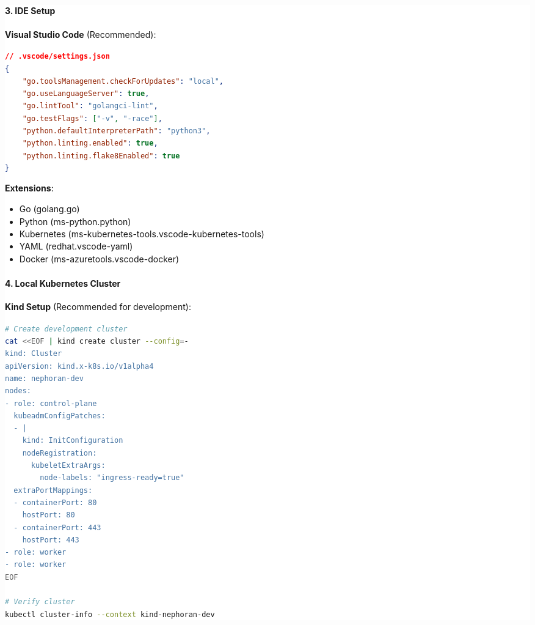 #### 3. IDE Setup

**Visual Studio Code** (Recommended):
```json
// .vscode/settings.json
{
    "go.toolsManagement.checkForUpdates": "local",
    "go.useLanguageServer": true,
    "go.lintTool": "golangci-lint",
    "go.testFlags": ["-v", "-race"],
    "python.defaultInterpreterPath": "python3",
    "python.linting.enabled": true,
    "python.linting.flake8Enabled": true
}
```

**Extensions**:
- Go (golang.go)
- Python (ms-python.python)
- Kubernetes (ms-kubernetes-tools.vscode-kubernetes-tools)
- YAML (redhat.vscode-yaml)
- Docker (ms-azuretools.vscode-docker)

#### 4. Local Kubernetes Cluster

**Kind Setup** (Recommended for development):
```bash
# Create development cluster
cat <<EOF | kind create cluster --config=-
kind: Cluster
apiVersion: kind.x-k8s.io/v1alpha4
name: nephoran-dev
nodes:
- role: control-plane
  kubeadmConfigPatches:
  - |
    kind: InitConfiguration
    nodeRegistration:
      kubeletExtraArgs:
        node-labels: "ingress-ready=true"
  extraPortMappings:
  - containerPort: 80
    hostPort: 80
  - containerPort: 443
    hostPort: 443
- role: worker
- role: worker
EOF

# Verify cluster
kubectl cluster-info --context kind-nephoran-dev
```
